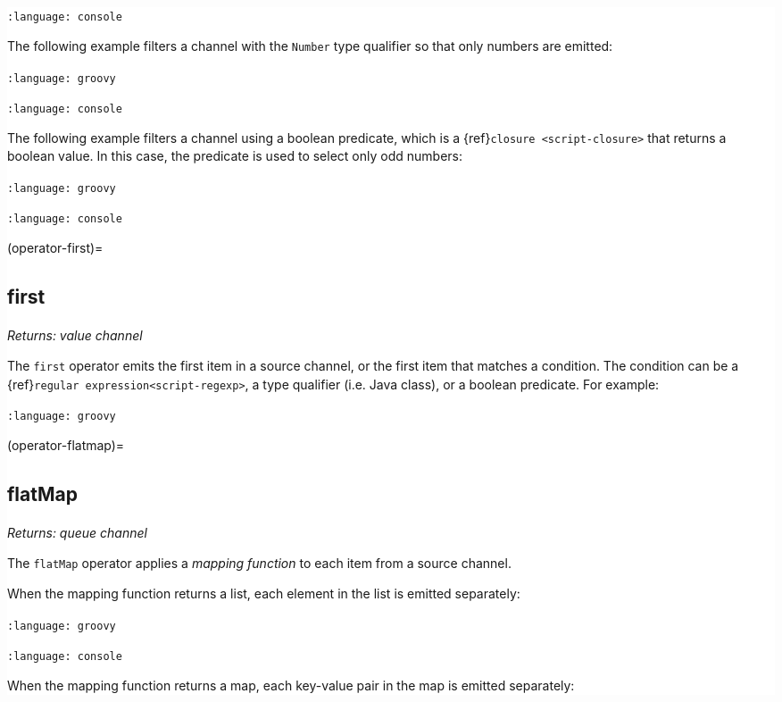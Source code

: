 ```{literalinclude} ../snippets/filter-regex.out
:language: console
```

The following example filters a channel with the `Number` type qualifier so that only numbers are emitted:

```{literalinclude} ../snippets/filter-type.nf
:language: groovy
```

```{literalinclude} ../snippets/filter-type.out
:language: console
```

The following example filters a channel using a boolean predicate, which is a {ref}`closure <script-closure>` that returns a boolean value. In this case, the predicate is used to select only odd numbers:

```{literalinclude} ../snippets/filter-closure.nf
:language: groovy
```

```{literalinclude} ../snippets/filter-closure.out
:language: console
```

(operator-first)=

## first

*Returns: value channel*

The `first` operator emits the first item in a source channel, or the first item that matches a condition. The condition can be a {ref}`regular expression<script-regexp>`, a type qualifier (i.e. Java class), or a boolean predicate. For example:

```{literalinclude} ../snippets/first.nf
:language: groovy
```

(operator-flatmap)=

## flatMap

*Returns: queue channel*

The `flatMap` operator applies a *mapping function* to each item from a source channel.

When the mapping function returns a list, each element in the list is emitted separately:

```{literalinclude} ../snippets/flatmap-list.nf
:language: groovy
```

```{literalinclude} ../snippets/flatmap-list.out
:language: console
```

When the mapping function returns a map, each key-value pair in the map is emitted separately:
